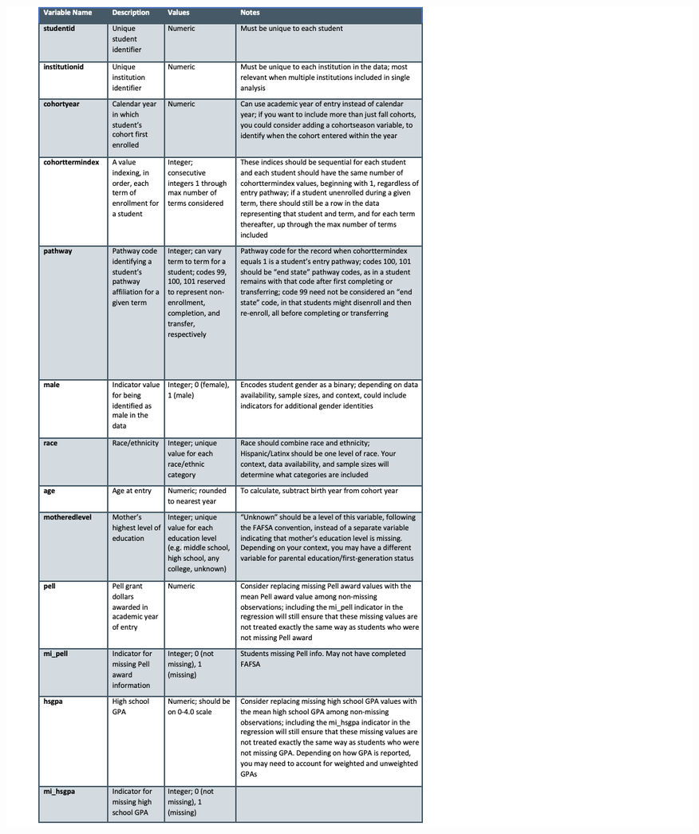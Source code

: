 <figure id="17">
<a href="docs/techcompanion_img/techcompanion.table2.png"><img alt="A description" src="docs/techcompanion_img/techcompanion.table2.png"/></a>
</figure>
